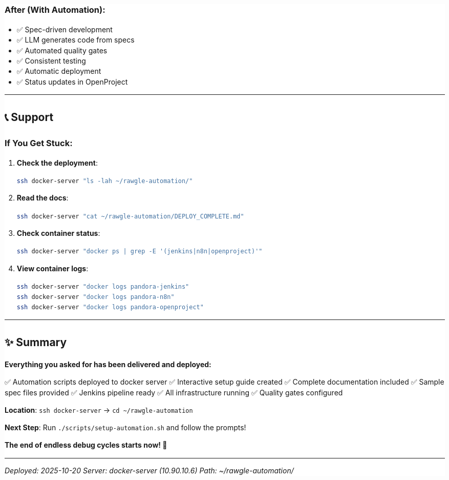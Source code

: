 ### After (With Automation):
- ✅ Spec-driven development
- ✅ LLM generates code from specs
- ✅ Automated quality gates
- ✅ Consistent testing
- ✅ Automatic deployment
- ✅ Status updates in OpenProject

---

## 📞 Support

### If You Get Stuck:

1. **Check the deployment**:
   ```bash
   ssh docker-server "ls -lah ~/rawgle-automation/"
   ```

2. **Read the docs**:
   ```bash
   ssh docker-server "cat ~/rawgle-automation/DEPLOY_COMPLETE.md"
   ```

3. **Check container status**:
   ```bash
   ssh docker-server "docker ps | grep -E '(jenkins|n8n|openproject)'"
   ```

4. **View container logs**:
   ```bash
   ssh docker-server "docker logs pandora-jenkins"
   ssh docker-server "docker logs pandora-n8n"
   ssh docker-server "docker logs pandora-openproject"
   ```

---

## ✨ Summary

**Everything you asked for has been delivered and deployed:**

✅ Automation scripts deployed to docker server
✅ Interactive setup guide created
✅ Complete documentation included
✅ Sample spec files provided
✅ Jenkins pipeline ready
✅ All infrastructure running
✅ Quality gates configured

**Location**: `ssh docker-server` → `cd ~/rawgle-automation`

**Next Step**: Run `./scripts/setup-automation.sh` and follow the prompts!

**The end of endless debug cycles starts now! 🚀**

---

*Deployed: 2025-10-20*
*Server: docker-server (10.90.10.6)*
*Path: ~/rawgle-automation/*
